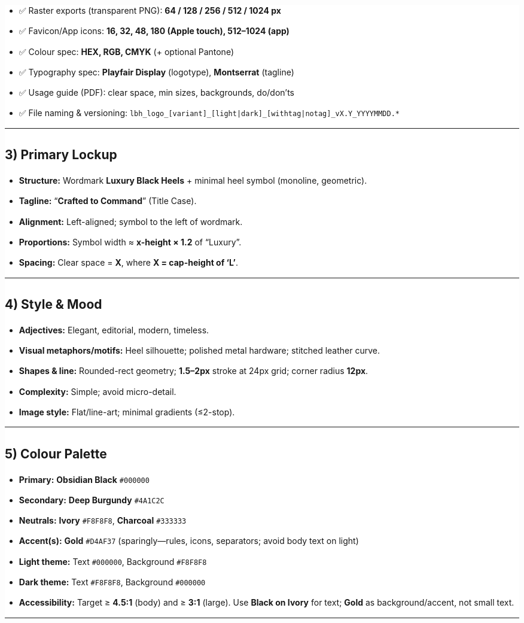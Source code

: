 * ✅ Raster exports (transparent PNG): **64 / 128 / 256 / 512 / 1024 px**

* ✅ Favicon/App icons: **16, 32, 48, 180 (Apple touch), 512–1024 (app)**

* ✅ Colour spec: **HEX, RGB, CMYK** (+ optional Pantone)

* ✅ Typography spec: **Playfair Display** (logotype), **Montserrat** (tagline)

* ✅ Usage guide (PDF): clear space, min sizes, backgrounds, do/don’ts

* ✅ File naming & versioning: `lbh_logo_[variant]_[light|dark]_[withtag|notag]_vX.Y_YYYYMMDD.*`

---

## **3\) Primary Lockup**

* **Structure:** Wordmark **Luxury Black Heels** \+ minimal heel symbol (monoline, geometric).

* **Tagline:** “**Crafted to Command**” (Title Case).

* **Alignment:** Left-aligned; symbol to the left of wordmark.

* **Proportions:** Symbol width ≈ **x-height × 1.2** of “Luxury”.

* **Spacing:** Clear space \= **X**, where **X \= cap-height of ‘L’**.

---

## **4\) Style & Mood**

* **Adjectives:** Elegant, editorial, modern, timeless.

* **Visual metaphors/motifs:** Heel silhouette; polished metal hardware; stitched leather curve.

* **Shapes & line:** Rounded-rect geometry; **1.5–2px** stroke at 24px grid; corner radius **12px**.

* **Complexity:** Simple; avoid micro-detail.

* **Image style:** Flat/line-art; minimal gradients (≤2-stop).

---

## **5\) Colour Palette**

* **Primary:** **Obsidian Black** `#000000`

* **Secondary:** **Deep Burgundy** `#4A1C2C`

* **Neutrals:** **Ivory** `#F8F8F8`, **Charcoal** `#333333`

* **Accent(s):** **Gold** `#D4AF37` (sparingly—rules, icons, separators; avoid body text on light)

* **Light theme:** Text `#000000`, Background `#F8F8F8`

* **Dark theme:** Text `#F8F8F8`, Background `#000000`

* **Accessibility:** Target ≥ **4.5:1** (body) and ≥ **3:1** (large). Use **Black on Ivory** for text; **Gold** as background/accent, not small text.

---